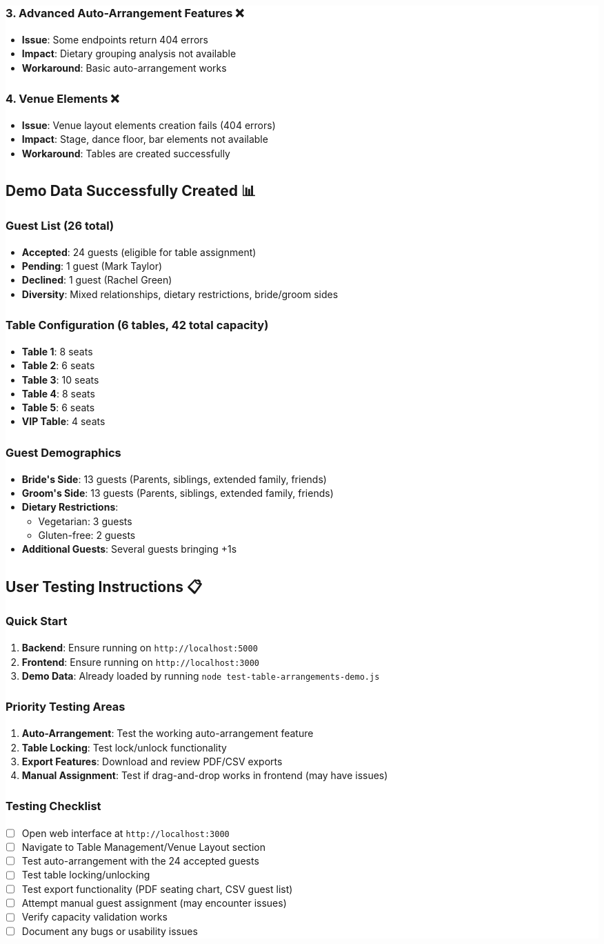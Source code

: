### 3. Advanced Auto-Arrangement Features ❌
- **Issue**: Some endpoints return 404 errors
- **Impact**: Dietary grouping analysis not available
- **Workaround**: Basic auto-arrangement works

### 4. Venue Elements ❌
- **Issue**: Venue layout elements creation fails (404 errors)
- **Impact**: Stage, dance floor, bar elements not available
- **Workaround**: Tables are created successfully

## Demo Data Successfully Created 📊

### Guest List (26 total)
- **Accepted**: 24 guests (eligible for table assignment)
- **Pending**: 1 guest (Mark Taylor)
- **Declined**: 1 guest (Rachel Green)
- **Diversity**: Mixed relationships, dietary restrictions, bride/groom sides

### Table Configuration (6 tables, 42 total capacity)
- **Table 1**: 8 seats
- **Table 2**: 6 seats  
- **Table 3**: 10 seats
- **Table 4**: 8 seats
- **Table 5**: 6 seats
- **VIP Table**: 4 seats

### Guest Demographics
- **Bride's Side**: 13 guests (Parents, siblings, extended family, friends)
- **Groom's Side**: 13 guests (Parents, siblings, extended family, friends)
- **Dietary Restrictions**: 
  - Vegetarian: 3 guests
  - Gluten-free: 2 guests
- **Additional Guests**: Several guests bringing +1s

## User Testing Instructions 📋

### Quick Start
1. **Backend**: Ensure running on `http://localhost:5000`
2. **Frontend**: Ensure running on `http://localhost:3000`
3. **Demo Data**: Already loaded by running `node test-table-arrangements-demo.js`

### Priority Testing Areas
1. **Auto-Arrangement**: Test the working auto-arrangement feature
2. **Table Locking**: Test lock/unlock functionality
3. **Export Features**: Download and review PDF/CSV exports
4. **Manual Assignment**: Test if drag-and-drop works in frontend (may have issues)

### Testing Checklist
- [ ] Open web interface at `http://localhost:3000`
- [ ] Navigate to Table Management/Venue Layout section
- [ ] Test auto-arrangement with the 24 accepted guests
- [ ] Test table locking/unlocking
- [ ] Test export functionality (PDF seating chart, CSV guest list)
- [ ] Attempt manual guest assignment (may encounter issues)
- [ ] Verify capacity validation works
- [ ] Document any bugs or usability issues
